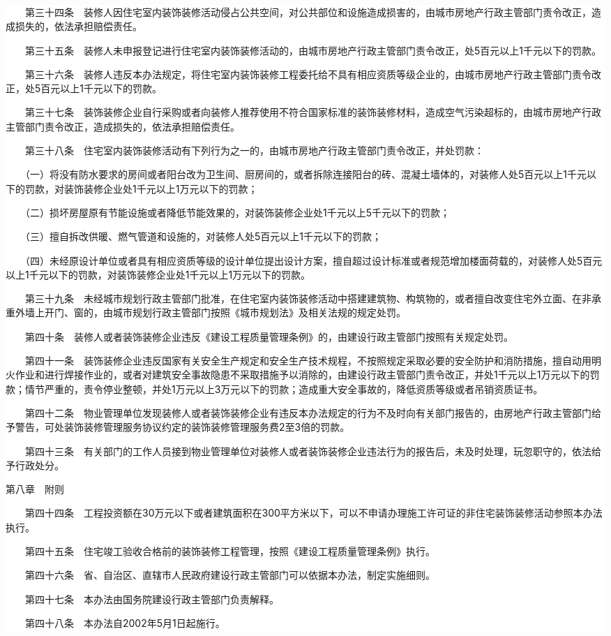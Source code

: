 　　第三十四条　装修人因住宅室内装饰装修活动侵占公共空间，对公共部位和设施造成损害的，由城市房地产行政主管部门责令改正，造成损失的，依法承担赔偿责任。

　　第三十五条　装修人未申报登记进行住宅室内装饰装修活动的，由城市房地产行政主管部门责令改正，处5百元以上1千元以下的罚款。

　　第三十六条　装修人违反本办法规定，将住宅室内装饰装修工程委托给不具有相应资质等级企业的，由城市房地产行政主管部门责令改正，处5百元以上1千元以下的罚款。

　　第三十七条　装饰装修企业自行采购或者向装修人推荐使用不符合国家标准的装饰装修材料，造成空气污染超标的，由城市房地产行政主管部门责令改正，造成损失的，依法承担赔偿责任。

　　第三十八条　住宅室内装饰装修活动有下列行为之一的，由城市房地产行政主管部门责令改正，并处罚款：

　　（一）将没有防水要求的房间或者阳台改为卫生间、厨房间的，或者拆除连接阳台的砖、混凝土墙体的，对装修人处5百元以上1千元以下的罚款，对装饰装修企业处1千元以上1万元以下的罚款；

　　（二）损坏房屋原有节能设施或者降低节能效果的，对装饰装修企业处1千元以上5千元以下的罚款；

　　（三）擅自拆改供暖、燃气管道和设施的，对装修人处5百元以上1千元以下的罚款；

　　（四）未经原设计单位或者具有相应资质等级的设计单位提出设计方案，擅自超过设计标准或者规范增加楼面荷载的，对装修人处5百元以上1千元以下的罚款，对装饰装修企业处1千元以上1万元以下的罚款。

　　第三十九条　未经城市规划行政主管部门批准，在住宅室内装饰装修活动中搭建建筑物、构筑物的，或者擅自改变住宅外立面、在非承重外墙上开门、窗的，由城市规划行政主管部门按照《城市规划法》及相关法规的规定处罚。

　　第四十条　装修人或者装饰装修企业违反《建设工程质量管理条例》的，由建设行政主管部门按照有关规定处罚。

　　第四十一条　装饰装修企业违反国家有关安全生产规定和安全生产技术规程，不按照规定采取必要的安全防护和消防措施，擅自动用明火作业和进行焊接作业的，或者对建筑安全事故隐患不采取措施予以消除的，由建设行政主管部门责令改正，并处1千元以上1万元以下的罚款；情节严重的，责令停业整顿，并处1万元以上3万元以下的罚款；造成重大安全事故的，降低资质等级或者吊销资质证书。

　　第四十二条　物业管理单位发现装修人或者装饰装修企业有违反本办法规定的行为不及时向有关部门报告的，由房地产行政主管部门给予警告，可处装饰装修管理服务协议约定的装饰装修管理服务费2至3倍的罚款。

　　第四十三条　有关部门的工作人员接到物业管理单位对装修人或者装饰装修企业违法行为的报告后，未及时处理，玩忽职守的，依法给予行政处分。

 

第八章　附则

 

　　第四十四条　工程投资额在30万元以下或者建筑面积在300平方米以下，可以不申请办理施工许可证的非住宅装饰装修活动参照本办法执行。

　　第四十五条　住宅竣工验收合格前的装饰装修工程管理，按照《建设工程质量管理条例》执行。

　　第四十六条　省、自治区、直辖市人民政府建设行政主管部门可以依据本办法，制定实施细则。

　　第四十七条　本办法由国务院建设行政主管部门负责解释。

　　第四十八条　本办法自2002年5月1日起施行。
